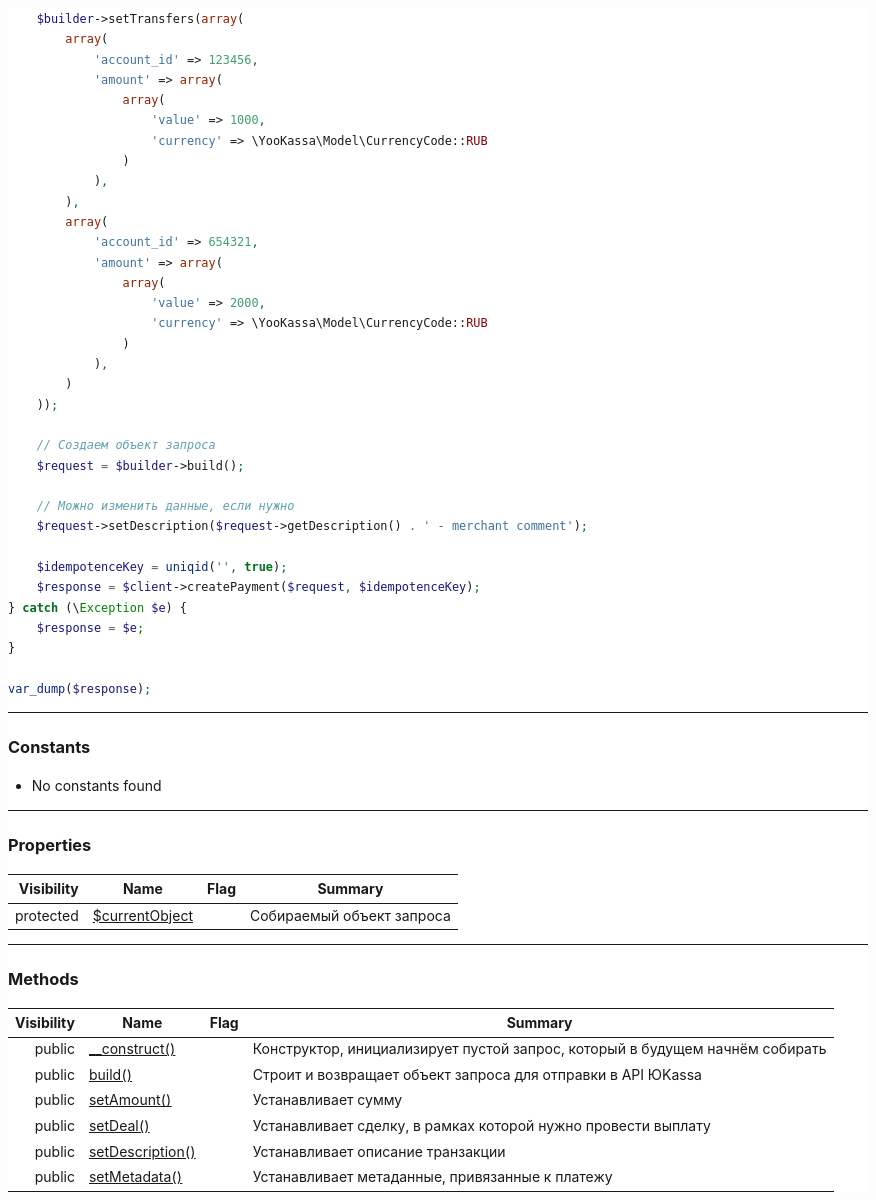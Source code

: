 ```php
    $builder->setTransfers(array(
        array(
            'account_id' => 123456,
            'amount' => array(
                array(
                    'value' => 1000,
                    'currency' => \YooKassa\Model\CurrencyCode::RUB
                )
            ),
        ),
        array(
            'account_id' => 654321,
            'amount' => array(
                array(
                    'value' => 2000,
                    'currency' => \YooKassa\Model\CurrencyCode::RUB
                )
            ),
        )
    ));

    // Создаем объект запроса
    $request = $builder->build();

    // Можно изменить данные, если нужно
    $request->setDescription($request->getDescription() . ' - merchant comment');

    $idempotenceKey = uniqid('', true);
    $response = $client->createPayment($request, $idempotenceKey);
} catch (\Exception $e) {
    $response = $e;
}

var_dump($response);

```

---
### Constants
* No constants found

---
### Properties
| Visibility | Name | Flag | Summary |
| ----------:| ---- | ---- | ------- |
| protected | [$currentObject](../classes/YooKassa-Request-Payouts-CreatePayoutRequestBuilder.md#property_currentObject) |  | Собираемый объект запроса |

---
### Methods
| Visibility | Name | Flag | Summary |
| ----------:| ---- | ---- | ------- |
| public | [__construct()](../classes/YooKassa-Common-AbstractRequestBuilder.md#method___construct) |  | Конструктор, инициализирует пустой запрос, который в будущем начнём собирать |
| public | [build()](../classes/YooKassa-Request-Payouts-CreatePayoutRequestBuilder.md#method_build) |  | Строит и возвращает объект запроса для отправки в API ЮKassa |
| public | [setAmount()](../classes/YooKassa-Request-Payouts-CreatePayoutRequestBuilder.md#method_setAmount) |  | Устанавливает сумму |
| public | [setDeal()](../classes/YooKassa-Request-Payouts-CreatePayoutRequestBuilder.md#method_setDeal) |  | Устанавливает сделку, в рамках которой нужно провести выплату |
| public | [setDescription()](../classes/YooKassa-Request-Payouts-CreatePayoutRequestBuilder.md#method_setDescription) |  | Устанавливает описание транзакции |
| public | [setMetadata()](../classes/YooKassa-Request-Payouts-CreatePayoutRequestBuilder.md#method_setMetadata) |  | Устанавливает метаданные, привязанные к платежу |